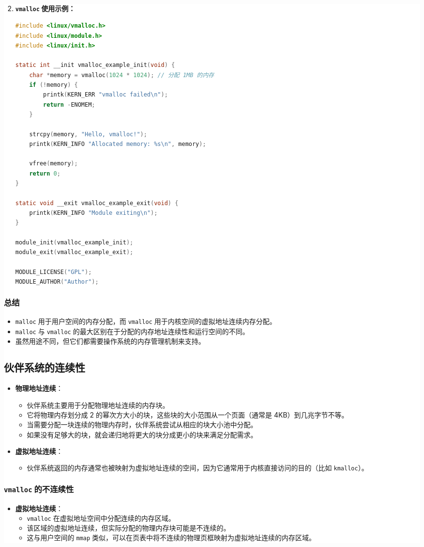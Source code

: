    ```c
   ```

2. **`vmalloc` 使用示例：**
   ```c
   #include <linux/vmalloc.h>
   #include <linux/module.h>
   #include <linux/init.h>
   
   static int __init vmalloc_example_init(void) {
       char *memory = vmalloc(1024 * 1024); // 分配 1MB 的内存
       if (!memory) {
           printk(KERN_ERR "vmalloc failed\n");
           return -ENOMEM;
       }
   
       strcpy(memory, "Hello, vmalloc!");
       printk(KERN_INFO "Allocated memory: %s\n", memory);
   
       vfree(memory);
       return 0;
   }
   
   static void __exit vmalloc_example_exit(void) {
       printk(KERN_INFO "Module exiting\n");
   }
   
   module_init(vmalloc_example_init);
   module_exit(vmalloc_example_exit);
   
   MODULE_LICENSE("GPL");
   MODULE_AUTHOR("Author");
   ```

### 总结
- `malloc` 用于用户空间的内存分配，而 `vmalloc` 用于内核空间的虚拟地址连续内存分配。
- `malloc` 与 `vmalloc` 的最大区别在于分配的内存地址连续性和运行空间的不同。
- 虽然用途不同，但它们都需要操作系统的内存管理机制来支持。





## 伙伴系统的连续性

- **物理地址连续**：
  - 伙伴系统主要用于分配物理地址连续的内存块。
  - 它将物理内存划分成 2 的幂次方大小的块，这些块的大小范围从一个页面（通常是 4KB）到几兆字节不等。
  - 当需要分配一块连续的物理内存时，伙伴系统尝试从相应的块大小池中分配。
  - 如果没有足够大的块，就会递归地将更大的块分成更小的块来满足分配需求。

- **虚拟地址连续**：
  - 伙伴系统返回的内存通常也被映射为虚拟地址连续的空间，因为它通常用于内核直接访问的目的（比如 `kmalloc`）。

### `vmalloc` 的不连续性
- **虚拟地址连续**：
  - `vmalloc` 在虚拟地址空间中分配连续的内存区域。
  - 该区域的虚拟地址连续，但实际分配的物理内存块可能是不连续的。
  - 这与用户空间的 `mmap` 类似，可以在页表中将不连续的物理页框映射为虚拟地址连续的内存区域。

